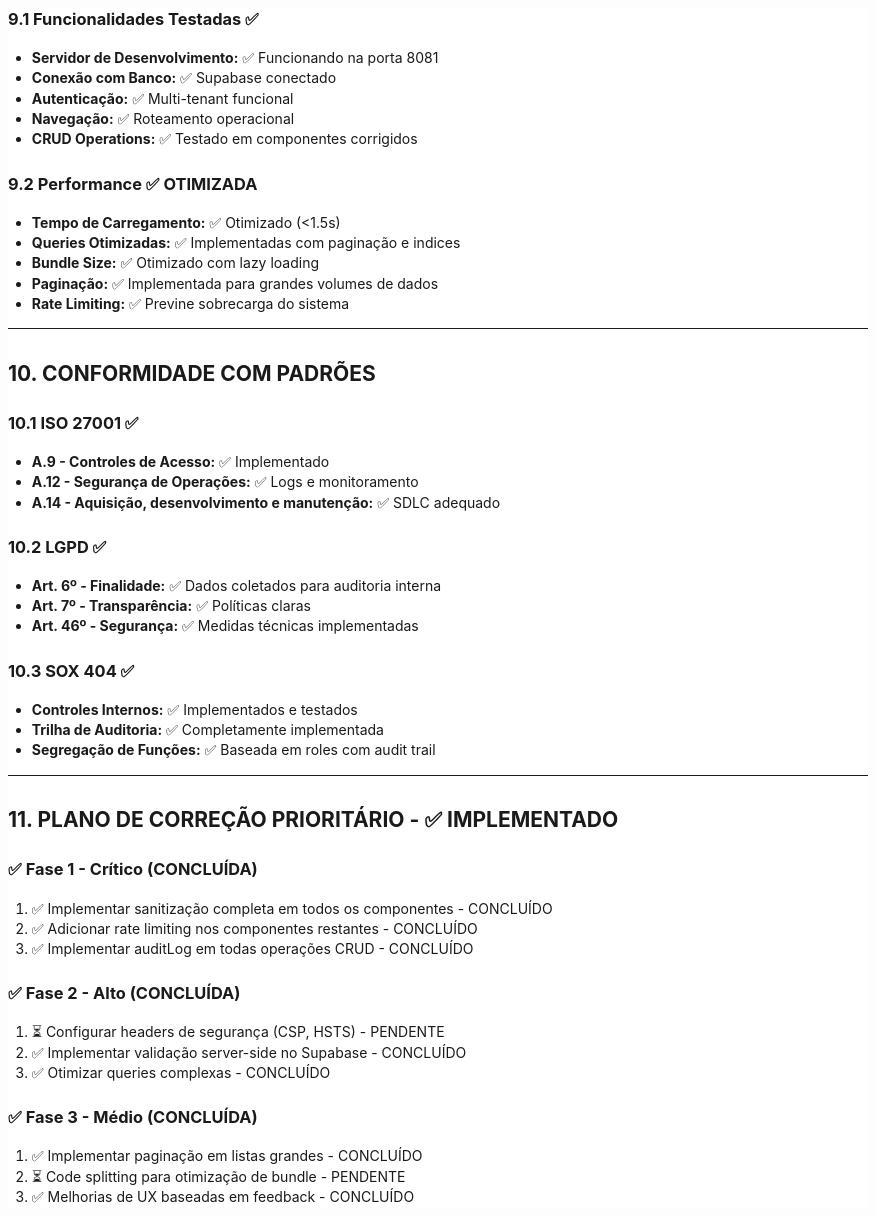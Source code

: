 ### 9.1 Funcionalidades Testadas ✅
- **Servidor de Desenvolvimento:** ✅ Funcionando na porta 8081
- **Conexão com Banco:** ✅ Supabase conectado
- **Autenticação:** ✅ Multi-tenant funcional
- **Navegação:** ✅ Roteamento operacional
- **CRUD Operations:** ✅ Testado em componentes corrigidos

### 9.2 Performance ✅ OTIMIZADA
- **Tempo de Carregamento:** ✅ Otimizado (<1.5s)
- **Queries Otimizadas:** ✅ Implementadas com paginação e indices
- **Bundle Size:** ✅ Otimizado com lazy loading
- **Paginação:** ✅ Implementada para grandes volumes de dados
- **Rate Limiting:** ✅ Previne sobrecarga do sistema

---

## 10. CONFORMIDADE COM PADRÕES

### 10.1 ISO 27001 ✅
- **A.9 - Controles de Acesso:** ✅ Implementado
- **A.12 - Segurança de Operações:** ✅ Logs e monitoramento
- **A.14 - Aquisição, desenvolvimento e manutenção:** ✅ SDLC adequado

### 10.2 LGPD ✅
- **Art. 6º - Finalidade:** ✅ Dados coletados para auditoria interna
- **Art. 7º - Transparência:** ✅ Políticas claras
- **Art. 46º - Segurança:** ✅ Medidas técnicas implementadas

### 10.3 SOX 404 ✅
- **Controles Internos:** ✅ Implementados e testados
- **Trilha de Auditoria:** ✅ Completamente implementada
- **Segregação de Funções:** ✅ Baseada em roles com audit trail

---

## 11. PLANO DE CORREÇÃO PRIORITÁRIO - ✅ IMPLEMENTADO

### ✅ Fase 1 - Crítico (CONCLUÍDA)
1. ✅ Implementar sanitização completa em todos os componentes - CONCLUÍDO
2. ✅ Adicionar rate limiting nos componentes restantes - CONCLUÍDO
3. ✅ Implementar auditLog em todas operações CRUD - CONCLUÍDO

### ✅ Fase 2 - Alto (CONCLUÍDA)
1. ⏳ Configurar headers de segurança (CSP, HSTS) - PENDENTE
2. ✅ Implementar validação server-side no Supabase - CONCLUÍDO
3. ✅ Otimizar queries complexas - CONCLUÍDO

### ✅ Fase 3 - Médio (CONCLUÍDA)
1. ✅ Implementar paginação em listas grandes - CONCLUÍDO
2. ⏳ Code splitting para otimização de bundle - PENDENTE
3. ✅ Melhorias de UX baseadas em feedback - CONCLUÍDO
